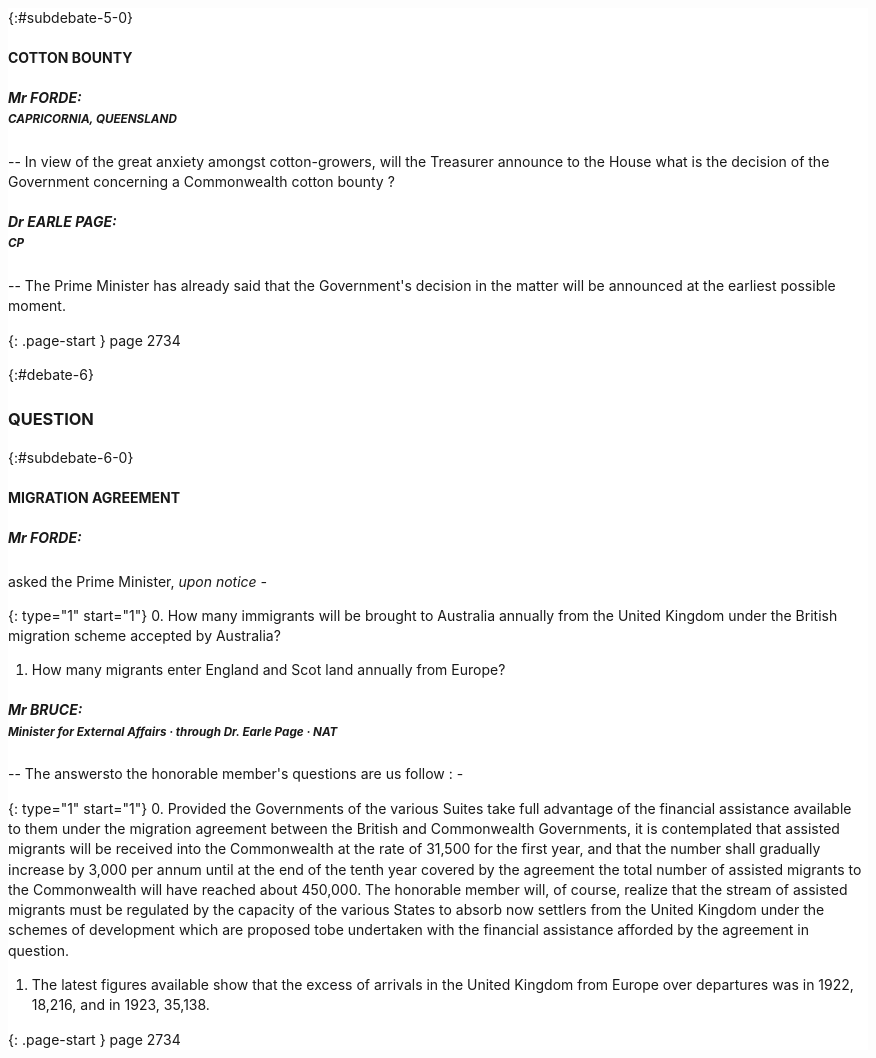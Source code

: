 {:#subdebate-5-0}
#### COTTON BOUNTY

##### Mr FORDE:<br><small class="text-muted">CAPRICORNIA, QUEENSLAND</small>

-- In view of the great anxiety amongst cotton-growers, will the Treasurer announce to the House what is the decision of the Government concerning a Commonwealth cotton bounty ? 

##### Dr EARLE PAGE:<br><small class="text-muted">CP</small>

-- The Prime Minister has already said that the Government's decision in the matter will be announced at the earliest possible moment. 

{: .page-start }
page 2734

{:#debate-6}
### QUESTION

{:#subdebate-6-0}
#### MIGRATION AGREEMENT

##### Mr FORDE:

asked the Prime Minister,  *upon notice -* 

{: type="1" start="1"}
0. How many immigrants will be brought to Australia annually from the United Kingdom under the British migration scheme accepted by Australia? 
1. How many migrants enter England and Scot land annually from Europe? 

##### Mr BRUCE:<br><small class="text-muted">Minister for External Affairs &middot; through Dr. Earle Page &middot; NAT</small>

-- The answersto the honorable member's questions are us follow :  - 

{: type="1" start="1"}
0. Provided the Governments of the various Suites take full advantage of the financial assistance available to them under the migration agreement between the British and Commonwealth Governments, it is contemplated that assisted migrants will be received into the Commonwealth at the rate of 31,500 for the first year, and that the number shall gradually increase by 3,000 per annum until at the end of the tenth year covered by the agreement the total number of assisted migrants to the Commonwealth will have reached about 450,000. The honorable member will, of course, realize that the stream of assisted migrants must be regulated by the capacity of the various States to absorb now settlers from the United Kingdom under the schemes of development which are proposed tobe undertaken with the financial assistance afforded by the agreement in question. 
1. The latest figures available show that the excess of arrivals in the United Kingdom from Europe over departures was in 1922, 18,216, and in 1923, 35,138. 

{: .page-start }
page 2734
